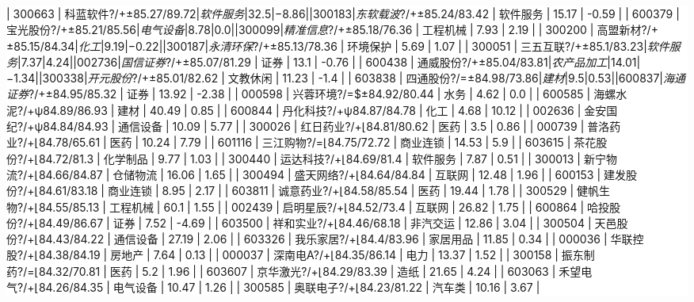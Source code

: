 | 300663 | 科蓝软件?/+$±85.27/89.72 |  软件服务  |    32.5   | -8.86  |
| 300183 | 东软载波?/+$±85.24/83.42 |  软件服务  |   15.17   | -0.59  |
| 600379 | 宝光股份?/+$±85.21/85.56 |  电气设备  |    8.78   |  0.0   |
| 300099 | 精准信息?/+$±85.18/76.36 |  工程机械  |    7.93   |  2.19  |
| 300200 | 高盟新材?/+$±85.15/84.34 |    化工    |    9.19   | -0.22  |
| 300187 | 永清环保?/+$±85.13/78.36 |  环境保护  |    5.69   |  1.07  |
| 300051 | 三五互联?/+$±85.1/83.23  |  软件服务  |    7.37   |  4.24  |
| 002736 | 国信证券?/+$±85.07/81.29 |    证券    |    13.1   | -0.76  |
| 600438 | 通威股份?/+$±85.04/83.81 | 农产品加工 |   14.01   | -1.34  |
| 300338 | 开元股份?/+$±85.01/82.62 |  文教休闲  |   11.23   |  -1.4  |
| 603838 | 四通股份?/=$±84.98/73.86 |    建材    |    9.5    |  0.53  |
| 600837 | 海通证券?/+$±84.95/85.32 |    证券    |   13.92   | -2.38  |
| 000598 | 兴蓉环境?/=$±84.92/80.44 |    水务    |    4.62   |  0.0   |
| 600585 | 海螺水泥?/+ψ84.89/86.93  |    建材    |   40.49   |  0.85  |
| 600844 | 丹化科技?/+ψ84.87/84.78  |    化工    |    4.68   | 10.12  |
| 002636 | 金安国纪?/+ψ84.84/84.93  |  通信设备  |   10.09   |  5.77  |
| 300026 | 红日药业?/+⌊84.81/80.62  |    医药    |    3.5    |  0.86  |
| 000739 | 普洛药业?/+⌊84.78/65.61  |    医药    |   10.24   |  7.79  |
| 601116 | 三江购物?/=⌊84.75/72.72  |  商业连锁  |   14.53   |  5.9   |
| 603615 |  茶花股份?/+⌊84.72/81.3  |  化学制品  |    9.77   |  1.03  |
| 300440 |  运达科技?/+⌊84.69/81.4  |  软件服务  |    7.87   |  0.51  |
| 300013 | 新宁物流?/+⌊84.66/84.87  |  仓储物流  |   16.06   |  1.65  |
| 300494 | 盛天网络?/+⌊84.64/84.84  |   互联网   |   12.48   |  1.96  |
| 600153 | 建发股份?/+⌊84.61/83.18  |  商业连锁  |    8.95   |  2.17  |
| 603811 | 诚意药业?/+⌊84.58/85.54  |    医药    |   19.44   |  1.78  |
| 300529 | 健帆生物?/+⌊84.55/85.13  |  工程机械  |    60.1   |  1.55  |
| 002439 |  启明星辰?/+⌊84.52/73.4  |   互联网   |   26.82   |  1.75  |
| 600864 | 哈投股份?/+⌊84.49/86.67  |    证券    |    7.52   | -4.69  |
| 603500 | 祥和实业?/+⌊84.46/68.18  |  非汽交运  |   12.86   |  3.04  |
| 300504 | 天邑股份?/+⌊84.43/84.22  |  通信设备  |   27.19   |  2.06  |
| 603326 |  我乐家居?/+⌊84.4/83.96  |  家居用品  |   11.85   |  0.34  |
| 000036 | 华联控股?/+⌊84.38/84.19  |   房地产   |    7.64   |  0.13  |
| 000037 |  深南电A?/+⌊84.35/86.14  |    电力    |   13.37   |  1.52  |
| 300158 | 振东制药?/=⌊84.32/70.81  |    医药    |    5.2    |  1.96  |
| 603607 | 京华激光?/+⌊84.29/83.39  |    造纸    |   21.65   |  4.24  |
| 603063 | 禾望电气?/+⌊84.26/84.35  |  电气设备  |   10.47   |  1.26  |
| 300585 | 奥联电子?/+⌊84.23/81.22  |   汽车类   |   10.16   |  3.67  |